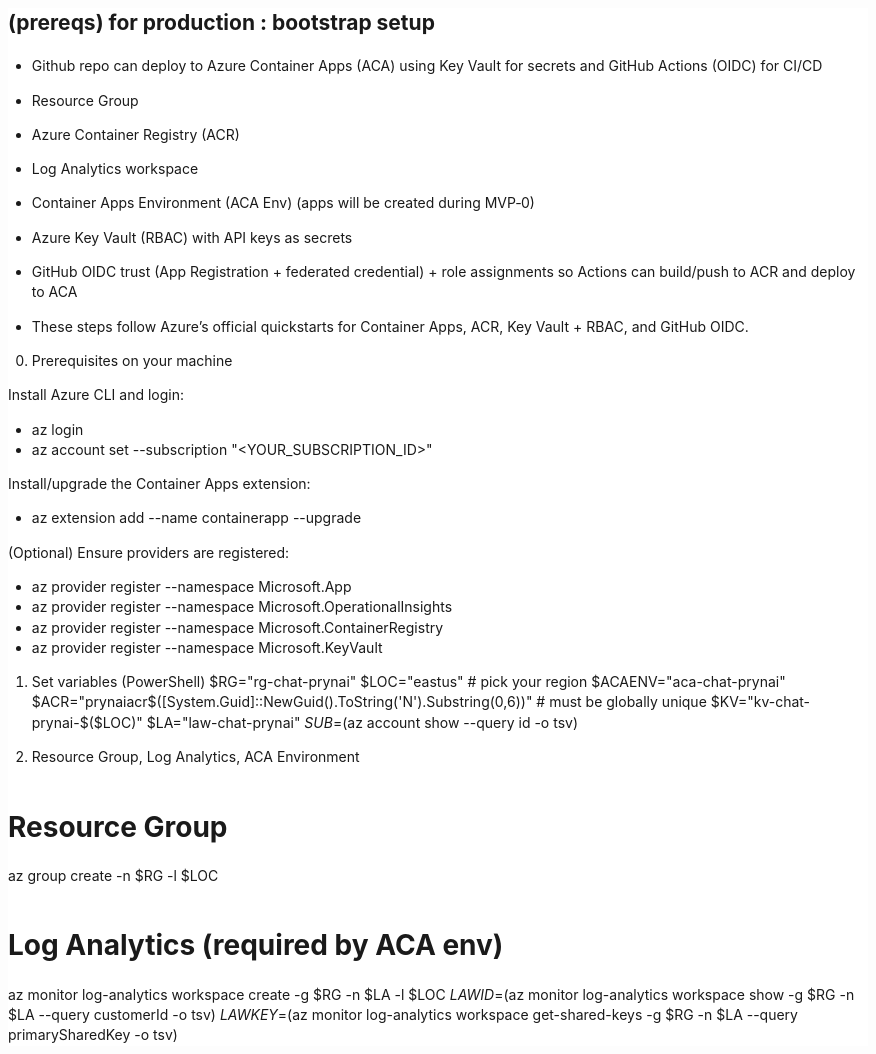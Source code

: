 

## (prereqs) for production : bootstrap setup 

- Github repo can deploy to Azure Container Apps (ACA) using Key Vault for secrets and GitHub Actions (OIDC) for CI/CD

- Resource Group
- Azure Container Registry (ACR)
- Log Analytics workspace
- Container Apps Environment (ACA Env) (apps will be created during MVP‑0)
- Azure Key Vault (RBAC) with  API keys as secrets
- GitHub OIDC trust (App Registration + federated credential) + role assignments so Actions can build/push to ACR and deploy to ACA
- These steps follow Azure’s official quickstarts for Container Apps, ACR, Key Vault + RBAC, and GitHub OIDC. 



0) Prerequisites on your machine

Install Azure CLI and login:

- az login
- az account set --subscription "<YOUR_SUBSCRIPTION_ID>"


Install/upgrade the Container Apps extension:

- az extension add --name containerapp --upgrade


(Optional) Ensure providers are registered:

- az provider register --namespace Microsoft.App
- az provider register --namespace Microsoft.OperationalInsights
- az provider register --namespace Microsoft.ContainerRegistry
- az provider register --namespace Microsoft.KeyVault



1) Set variables (PowerShell)
$RG="rg-chat-prynai"
$LOC="eastus"                     # pick your region
$ACAENV="aca-chat-prynai"
$ACR="prynaiacr$([System.Guid]::NewGuid().ToString('N').Substring(0,6))"  # must be globally unique
$KV="kv-chat-prynai-$($LOC)"
$LA="law-chat-prynai"
$SUB=$(az account show --query id -o tsv)

2) Resource Group, Log Analytics, ACA Environment
# Resource Group
az group create -n $RG -l $LOC

# Log Analytics (required by ACA env)
az monitor log-analytics workspace create -g $RG -n $LA -l $LOC
$LAWID=$(az monitor log-analytics workspace show -g $RG -n $LA --query customerId -o tsv)
$LAWKEY=$(az monitor log-analytics workspace get-shared-keys -g $RG -n $LA --query primarySharedKey -o tsv)
